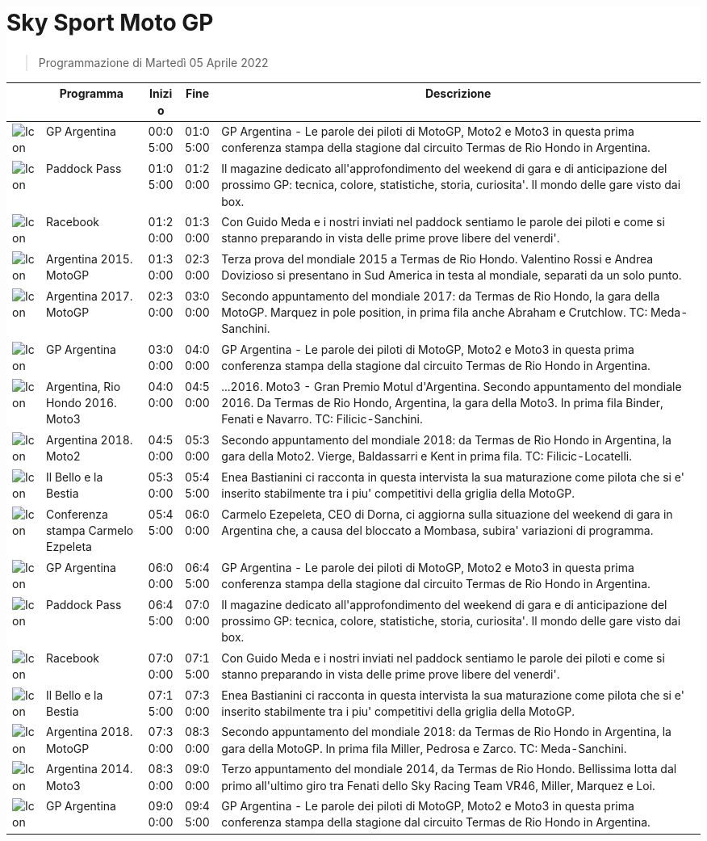# Sky Sport Moto GP
> Programmazione di Martedì 05 Aprile 2022

||Programma|Inizio|Fine|Descrizione|
|---|---|---|---|---|
|![Icon](https://guidatv.sky.it/uuid/0cb3110f-bd86-4e2b-afa5-e59ceed61643/cover?md5ChecksumParam=94e50f7f0a7398ecadc8609507e75a57)|GP Argentina|00:05:00|01:05:00|GP Argentina - Le parole dei piloti di MotoGP, Moto2 e Moto3 in questa prima conferenza stampa della stagione dal circuito Termas de Rio Hondo in Argentina.
|![Icon](https://guidatv.sky.it/uuid/72b10c54-2489-4fa8-94f0-c908748bdb14/cover?md5ChecksumParam=30569a0c6b7ab455c0721919039874be)|Paddock Pass|01:05:00|01:20:00|Il magazine dedicato all&#039;approfondimento del weekend di gara e di anticipazione del prossimo GP: tecnica, colore, statistiche, storia, curiosita&#039;. Il mondo delle gare visto dai box.
|![Icon](https://guidatv.sky.it/uuid/9fb41fb6-e78c-4f6d-8fb2-fe9479cafef1/cover?md5ChecksumParam=77f31d4a040f443f4b44b1e708aa51fa)|Racebook|01:20:00|01:30:00|Con Guido Meda e i nostri inviati nel paddock sentiamo le parole dei piloti e come si stanno preparando in vista delle prime prove libere del venerdi&#039;.
|![Icon](https://guidatv.sky.it/uuid/69ce3c78-a9b7-4ced-91b0-227b7504364f/cover?md5ChecksumParam=7df6f537228f9a255b7da5225bd16c73)|Argentina 2015. MotoGP|01:30:00|02:30:00|Terza prova del mondiale 2015 a Termas de Rio Hondo. Valentino Rossi e Andrea Dovizioso si presentano in Sud America in testa al mondiale, separati da un solo punto.
|![Icon](https://guidatv.sky.it/uuid/50ae5d70-5d02-479b-8fe3-ef5c88ce64ee/cover?md5ChecksumParam=7df6f537228f9a255b7da5225bd16c73)|Argentina 2017. MotoGP|02:30:00|03:00:00|Secondo appuntamento del mondiale 2017: da Termas de Rio Hondo, la gara della MotoGP. Marquez in pole position, in prima fila anche Abraham e Crutchlow. TC: Meda-Sanchini.
|![Icon](https://guidatv.sky.it/uuid/0cb3110f-bd86-4e2b-afa5-e59ceed61643/cover?md5ChecksumParam=94e50f7f0a7398ecadc8609507e75a57)|GP Argentina|03:00:00|04:00:00|GP Argentina - Le parole dei piloti di MotoGP, Moto2 e Moto3 in questa prima conferenza stampa della stagione dal circuito Termas de Rio Hondo in Argentina.
|![Icon](https://guidatv.sky.it/uuid/0e83f47f-94d3-4e71-ba76-79ee748ad1ea/cover?md5ChecksumParam=7df6f537228f9a255b7da5225bd16c73)|Argentina, Rio Hondo 2016. Moto3|04:00:00|04:50:00|...2016. Moto3 - Gran Premio Motul d&#039;Argentina. Secondo appuntamento del mondiale 2016. Da Termas de Rio Hondo, Argentina, la gara della Moto3. In prima fila Binder, Fenati e Navarro. TC: Filicic-Sanchini.
|![Icon](https://guidatv.sky.it/uuid/4302473c-fc24-42ed-b0d4-f9dd79c120a2/cover?md5ChecksumParam=7df6f537228f9a255b7da5225bd16c73)|Argentina 2018. Moto2|04:50:00|05:30:00|Secondo appuntamento del mondiale 2018: da Termas de Rio Hondo in Argentina, la gara della Moto2. Vierge, Baldassarri e Kent in prima fila. TC: Filicic-Locatelli.
|![Icon](https://guidatv.sky.it/uuid/06ceaab0-9aaf-4b2c-b67b-1de8e91623dd/cover?md5ChecksumParam=295b8f398066f47626c07df886ad1647)|Il Bello e la Bestia|05:30:00|05:45:00|Enea Bastianini ci racconta in questa intervista la sua maturazione come pilota che si e&#039; inserito stabilmente tra i piu&#039; competitivi della griglia della MotoGP.
|![Icon](https://guidatv.sky.it/uuid/sportcalcio_cover_gc2KOQiZI.png)|Conferenza stampa Carmelo Ezpeleta|05:45:00|06:00:00|Carmelo Ezepeleta, CEO di Dorna, ci aggiorna sulla situazione del weekend di gara in Argentina che, a causa del bloccato a Mombasa, subira&#039; variazioni di programma.
|![Icon](https://guidatv.sky.it/uuid/0cb3110f-bd86-4e2b-afa5-e59ceed61643/cover?md5ChecksumParam=94e50f7f0a7398ecadc8609507e75a57)|GP Argentina|06:00:00|06:45:00|GP Argentina - Le parole dei piloti di MotoGP, Moto2 e Moto3 in questa prima conferenza stampa della stagione dal circuito Termas de Rio Hondo in Argentina.
|![Icon](https://guidatv.sky.it/uuid/72b10c54-2489-4fa8-94f0-c908748bdb14/cover?md5ChecksumParam=30569a0c6b7ab455c0721919039874be)|Paddock Pass|06:45:00|07:00:00|Il magazine dedicato all&#039;approfondimento del weekend di gara e di anticipazione del prossimo GP: tecnica, colore, statistiche, storia, curiosita&#039;. Il mondo delle gare visto dai box.
|![Icon](https://guidatv.sky.it/uuid/9fb41fb6-e78c-4f6d-8fb2-fe9479cafef1/cover?md5ChecksumParam=77f31d4a040f443f4b44b1e708aa51fa)|Racebook|07:00:00|07:15:00|Con Guido Meda e i nostri inviati nel paddock sentiamo le parole dei piloti e come si stanno preparando in vista delle prime prove libere del venerdi&#039;.
|![Icon](https://guidatv.sky.it/uuid/06ceaab0-9aaf-4b2c-b67b-1de8e91623dd/cover?md5ChecksumParam=295b8f398066f47626c07df886ad1647)|Il Bello e la Bestia|07:15:00|07:30:00|Enea Bastianini ci racconta in questa intervista la sua maturazione come pilota che si e&#039; inserito stabilmente tra i piu&#039; competitivi della griglia della MotoGP.
|![Icon](https://guidatv.sky.it/uuid/0476210f-7dbb-4f55-8693-0416c1343f27/cover?md5ChecksumParam=7df6f537228f9a255b7da5225bd16c73)|Argentina 2018. MotoGP|07:30:00|08:30:00|Secondo appuntamento del mondiale 2018: da Termas de Rio Hondo in Argentina, la gara della MotoGP. In prima fila Miller, Pedrosa e Zarco. TC: Meda-Sanchini.
|![Icon](https://guidatv.sky.it/uuid/0dc900a2-d43c-40db-8633-0df3d556c18e/cover?md5ChecksumParam=7df6f537228f9a255b7da5225bd16c73)|Argentina 2014. Moto3|08:30:00|09:00:00|Terzo appuntamento del mondiale 2014, da Termas de Rio Hondo. Bellissima lotta dal primo all&#039;ultimo giro tra Fenati dello Sky Racing Team VR46, Miller, Marquez e Loi.
|![Icon](https://guidatv.sky.it/uuid/0cb3110f-bd86-4e2b-afa5-e59ceed61643/cover?md5ChecksumParam=94e50f7f0a7398ecadc8609507e75a57)|GP Argentina|09:00:00|09:45:00|GP Argentina - Le parole dei piloti di MotoGP, Moto2 e Moto3 in questa prima conferenza stampa della stagione dal circuito Termas de Rio Hondo in Argentina.